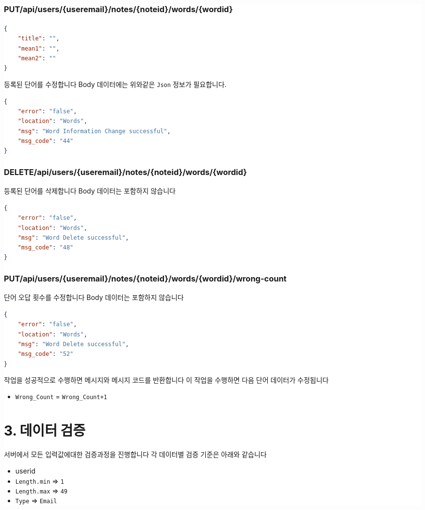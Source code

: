 ### PUT/api/users/{useremail}/notes/{noteid}/words/{wordid}
``` json
{
    "title": "",
    "mean1": "",
    "mean2": ""
}
```
등록된 단어를 수정합니다
Body 데이터에는 위와같은 `Json` 정보가 필요합니다.
``` json
{
    "error": "false",
    "location": "Words",
    "msg": "Word Information Change successful",
    "msg_code": "44"
}
```
### DELETE/api/users/{useremail}/notes/{noteid}/words/{wordid}
등록된 단어를 삭제합니다
Body 데이터는 포함하지 않습니다
``` json
{
    "error": "false",
    "location": "Words",
    "msg": "Word Delete successful",
    "msg_code": "48"
}
```
### PUT/api/users/{useremail}/notes/{noteid}/words/{wordid}/wrong-count
단어 오답 횟수를 수정합니다
Body 데이터는 포함하지 않습니다
``` json
{
    "error": "false",
    "location": "Words",
    "msg": "Word Delete successful",
    "msg_code": "52"
}
```
작업을 성공적으로 수행하면 메시지와 메시지 코드를 반환합니다
이 작업을 수행하면 다음 단어 데이터가 수정됩니다
 - `Wrong_Count` = `Wrong_Count+1`

# 3. 데이터 검증
서버에서 모든 입력값에대한 검증과정을 진행합니다 각 데이터별 검증 기준은 아래와 같습니다

- userid
 - `Length.min` => `1`
 - `Length.max` => `49`
 - `Type` => `Email`
